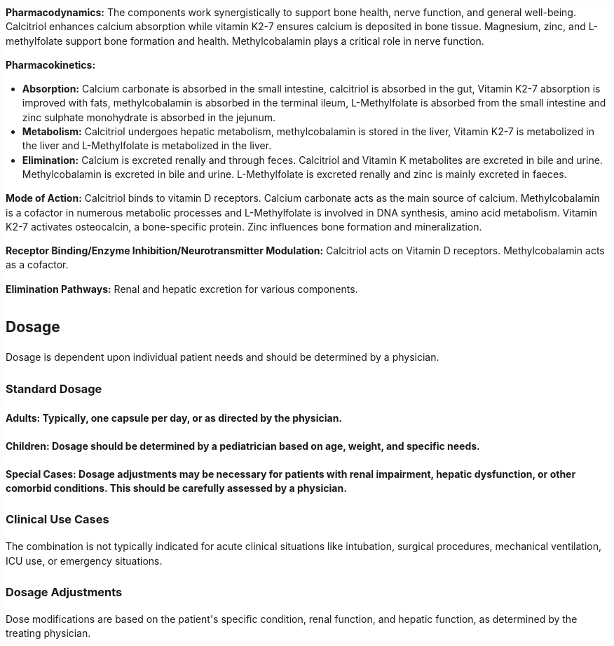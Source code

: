 **Pharmacodynamics:** The components work synergistically to support bone health, nerve function, and general well-being.  Calcitriol enhances calcium absorption while vitamin K2-7 ensures calcium is deposited in bone tissue.  Magnesium, zinc, and L-methylfolate support bone formation and health. Methylcobalamin plays a critical role in nerve function.

**Pharmacokinetics:**

* **Absorption:** Calcium carbonate is absorbed in the small intestine, calcitriol is absorbed in the gut, Vitamin K2-7 absorption is improved with fats, methylcobalamin is absorbed in the terminal ileum, L-Methylfolate is absorbed from the small intestine and zinc sulphate monohydrate is absorbed in the jejunum. 
* **Metabolism:** Calcitriol undergoes hepatic metabolism, methylcobalamin is stored in the liver, Vitamin K2-7 is metabolized in the liver and L-Methylfolate is metabolized in the liver.
* **Elimination:**  Calcium is excreted renally and through feces.  Calcitriol and Vitamin K metabolites are excreted in bile and urine. Methylcobalamin is excreted in bile and urine.  L-Methylfolate is excreted renally and zinc is mainly excreted in faeces.

**Mode of Action:** Calcitriol binds to vitamin D receptors. Calcium carbonate acts as the main source of calcium. Methylcobalamin is a cofactor in numerous metabolic processes and L-Methylfolate is involved in DNA synthesis, amino acid metabolism. Vitamin K2-7 activates osteocalcin, a bone-specific protein. Zinc influences bone formation and mineralization.

**Receptor Binding/Enzyme Inhibition/Neurotransmitter Modulation:**  Calcitriol acts on Vitamin D receptors. Methylcobalamin acts as a cofactor.

**Elimination Pathways:** Renal and hepatic excretion for various components.

## **Dosage**

Dosage is dependent upon individual patient needs and should be determined by a physician. 

### **Standard Dosage**

#### **Adults:**  Typically, one capsule per day, or as directed by the physician.

#### **Children:**  Dosage should be determined by a pediatrician based on age, weight, and specific needs.

#### **Special Cases:**  Dosage adjustments may be necessary for patients with renal impairment, hepatic dysfunction, or other comorbid conditions.  This should be carefully assessed by a physician.

### **Clinical Use Cases**

The combination is not typically indicated for acute clinical situations like intubation, surgical procedures, mechanical ventilation, ICU use, or emergency situations.

### **Dosage Adjustments**

Dose modifications are based on the patient's specific condition, renal function, and hepatic function, as determined by the treating physician.
